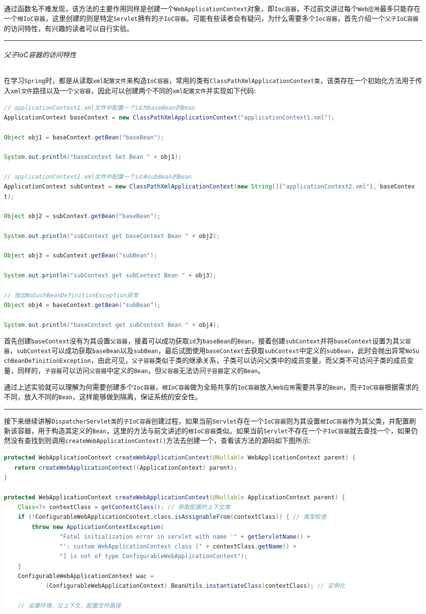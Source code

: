 通过函数名不难发现，该方法的主要作用同样是创建一个`WebApplicationContext`对象，即`Ioc容器`，不过前文讲过每个`Web应用`最多只能存在一个`根IoC容器`，这里创建的则是特定`Servlet`拥有的`子IoC容器`。可能有些读者会有疑问，为什么需要多个`Ioc容器`，首先介绍一个`父子IoC容器`的访问特性，有兴趣的读者可以自行实验。

------

###### 父子IoC容器的访问特性

在学习`Spring`时，都是从读取`xml配置文件`来构造`IoC容器`，常用的类有`ClassPathXmlApplicationContext类`，该类存在一个初始化方法用于传入`xml文件`路径以及一个`父容器`，因此可以创建两个不同的`xml配置文件`并实现如下代码:

```java
// applicationContext1.xml文件中配置一个id为baseBean的Bean
ApplicationContext baseContext = new ClassPathXmlApplicationContext("applicationContext1.xml");

Object obj1 = baseContext.getBean("baseBean");

System.out.println("baseContext Get Bean " + obj1);

// applicationContext2.xml文件中配置一个id未subBean的Bean
ApplicationContext subContext = new ClassPathXmlApplicationContext(new String[]{"applicationContext2.xml"}, baseContext);

Object obj2 = subContext.getBean("baseBean");

System.out.println("subContext get baseContext Bean " + obj2);

Object obj3 = subContext.getBean("subBean");

System.out.println("subContext get subContext Bean " + obj3);

// 抛出NoSuchBeanDefinitionException异常
Object obj4 = baseContext.getBean("subBean");

System.out.println("baseContext get subContext Bean " + obj4);
```

首先创建`baseContext`没有为其设置`父容器`，接着可以成功获取`id`为`baseBean`的`Bean`，接着创建`subContext`并将`baseContext`设置为其`父容器`，`subContext`可以成功获取`baseBean`以及`subBean`，最后试图使用`baseContext`去获取`subContext`中定义的`subBean`，此时会抛出异常`NoSuchBeanDefinitionException`，由此可见，`父子容器`类似于类的继承关系，子类可以访问父类中的成员变量，而父类不可访问子类的成员变量，同样的，`子容器`可以访问`父容器`中定义的`Bean`，但`父容器`无法访问`子容器`定义的`Bean`。

通过上述实验就可以理解为何需要创建多个`Ioc容器`，`根IoC容器`做为全局共享的`IoC容器`放入`Web应用`需要共享的`Bean`，而`子IoC容器`根据需求的不同，放入不同的`Bean`，这样能够做到隔离，保证系统的安全性。

------

接下来继续讲解`DispatcherServlet类`的`子IoC容器`创建过程，如果当前`Servlet`存在一个`IoC容器`则为其设置`根IoC容器`作为其父类，并配置刷新该容器，用于构造其定义的`Bean`，这里的方法与前文讲述的`根IoC容器`类似。如果当前`Servlet`不存在一个`子IoC容器`就去查找一个，如果仍然没有查找到则调用`createWebApplicationContext()`方法去创建一个，查看该方法的源码如下图所示:

```java
protected WebApplicationContext createWebApplicationContext(@Nullable WebApplicationContext parent) {
   return createWebApplicationContext((ApplicationContext) parent);
}

protected WebApplicationContext createWebApplicationContext(@Nullable ApplicationContext parent) {
	Class<?> contextClass = getContextClass(); // 获取配置的上下文类
	if (!ConfigurableWebApplicationContext.class.isAssignableFrom(contextClass)) { // 类型检查
		throw new ApplicationContextException(
				"Fatal initialization error in servlet with name '" + getServletName() +
				"': custom WebApplicationContext class [" + contextClass.getName() +
				"] is not of type ConfigurableWebApplicationContext");
	}
	ConfigurableWebApplicationContext wac =
			(ConfigurableWebApplicationContext) BeanUtils.instantiateClass(contextClass); // 实例化

	// 设置环境、父上下文、配置文件路径
```